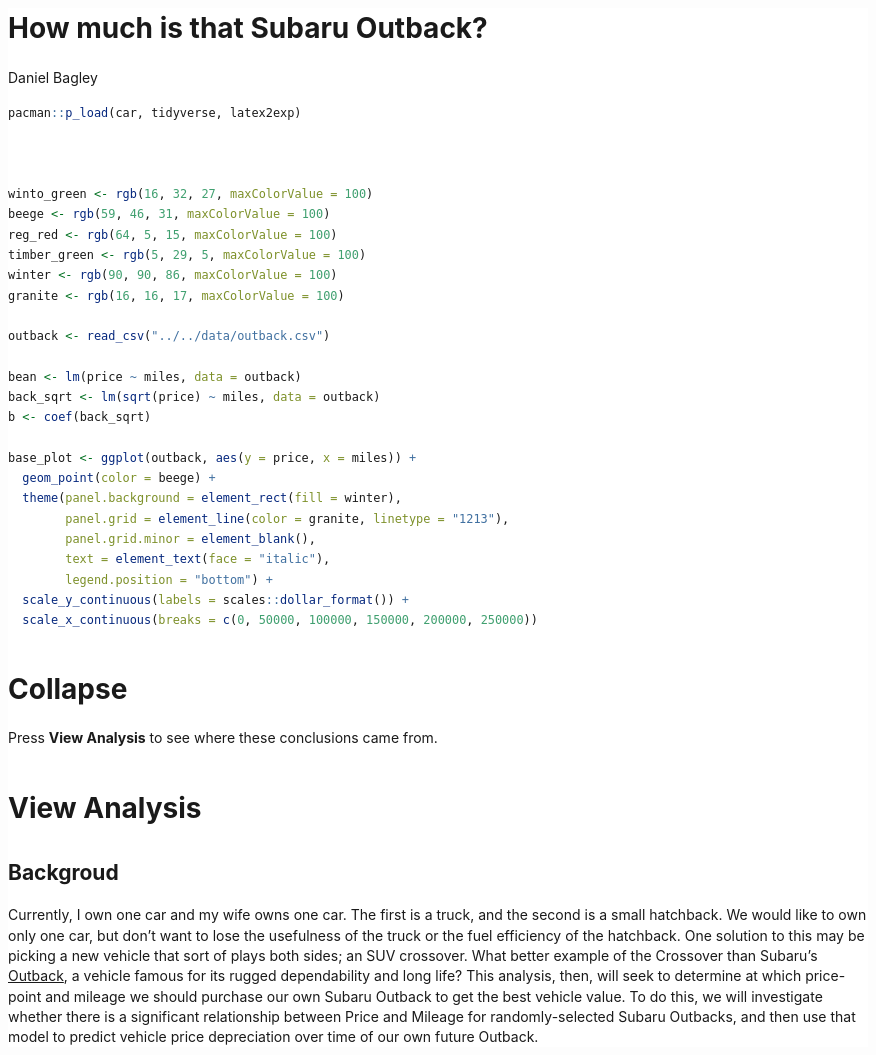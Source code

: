 How much is that Subaru Outback?
================
Daniel Bagley

``` r
pacman::p_load(car, tidyverse, latex2exp)



winto_green <- rgb(16, 32, 27, maxColorValue = 100)
beege <- rgb(59, 46, 31, maxColorValue = 100)
reg_red <- rgb(64, 5, 15, maxColorValue = 100)
timber_green <- rgb(5, 29, 5, maxColorValue = 100)
winter <- rgb(90, 90, 86, maxColorValue = 100)
granite <- rgb(16, 16, 17, maxColorValue = 100)

outback <- read_csv("../../data/outback.csv")

bean <- lm(price ~ miles, data = outback)
back_sqrt <- lm(sqrt(price) ~ miles, data = outback)
b <- coef(back_sqrt)

base_plot <- ggplot(outback, aes(y = price, x = miles)) + 
  geom_point(color = beege) +
  theme(panel.background = element_rect(fill = winter),
        panel.grid = element_line(color = granite, linetype = "1213"),
        panel.grid.minor = element_blank(),
        text = element_text(face = "italic"),
        legend.position = "bottom") +
  scale_y_continuous(labels = scales::dollar_format()) +
  scale_x_continuous(breaks = c(0, 50000, 100000, 150000, 200000, 250000)) 
```

<div class="panel-tabset">

# Collapse

Press **View Analysis** to see where these conclusions came from.

# View Analysis

## Backgroud

Currently, I own one car and my wife owns one car. The first is a truck,
and the second is a small hatchback. We would like to own only one car,
but don’t want to lose the usefulness of the truck or the fuel
efficiency of the hatchback. One solution to this may be picking a new
vehicle that sort of plays both sides; an SUV crossover. What better
example of the Crossover than Subaru’s
[Outback](https://en.wikipedia.org/wiki/Subaru_Outback), a vehicle
famous for its rugged dependability and long life? This analysis, then,
will seek to determine at which price-point and mileage we should
purchase our own Subaru Outback to get the best vehicle value. To do
this, we will investigate whether there is a significant relationship
between Price and Mileage for randomly-selected Subaru Outbacks, and
then use that model to predict vehicle price depreciation over time of
our own future Outback.
